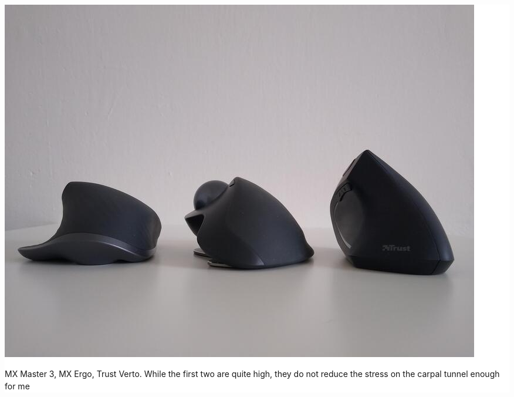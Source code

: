  [![MX Master 3, MX Ergo and Trust Verto tilt comparison](/assets/img/battle/angles-min.jpg)](/assets/img/battle/angles.jpg)

  <figcaption>
    MX Master 3, MX Ergo, Trust Verto. While the first two are quite high, they do not reduce the stress on the carpal tunnel enough for me
  </figcaption>
</figure>

<figure markdown=1>